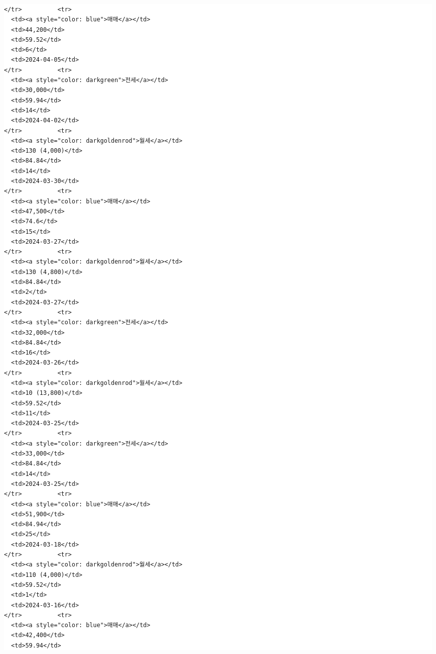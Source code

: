     </tr>          <tr>
      <td><a style="color: blue">매매</a></td>
      <td>44,200</td>
      <td>59.52</td>
      <td>6</td>
      <td>2024-04-05</td>
    </tr>          <tr>
      <td><a style="color: darkgreen">전세</a></td>
      <td>30,000</td>
      <td>59.94</td>
      <td>14</td>
      <td>2024-04-02</td>
    </tr>          <tr>
      <td><a style="color: darkgoldenrod">월세</a></td>
      <td>130 (4,000)</td>
      <td>84.84</td>
      <td>14</td>
      <td>2024-03-30</td>
    </tr>          <tr>
      <td><a style="color: blue">매매</a></td>
      <td>47,500</td>
      <td>74.6</td>
      <td>15</td>
      <td>2024-03-27</td>
    </tr>          <tr>
      <td><a style="color: darkgoldenrod">월세</a></td>
      <td>130 (4,800)</td>
      <td>84.84</td>
      <td>2</td>
      <td>2024-03-27</td>
    </tr>          <tr>
      <td><a style="color: darkgreen">전세</a></td>
      <td>32,000</td>
      <td>84.84</td>
      <td>16</td>
      <td>2024-03-26</td>
    </tr>          <tr>
      <td><a style="color: darkgoldenrod">월세</a></td>
      <td>10 (13,800)</td>
      <td>59.52</td>
      <td>11</td>
      <td>2024-03-25</td>
    </tr>          <tr>
      <td><a style="color: darkgreen">전세</a></td>
      <td>33,000</td>
      <td>84.84</td>
      <td>14</td>
      <td>2024-03-25</td>
    </tr>          <tr>
      <td><a style="color: blue">매매</a></td>
      <td>51,900</td>
      <td>84.94</td>
      <td>25</td>
      <td>2024-03-18</td>
    </tr>          <tr>
      <td><a style="color: darkgoldenrod">월세</a></td>
      <td>110 (4,000)</td>
      <td>59.52</td>
      <td>1</td>
      <td>2024-03-16</td>
    </tr>          <tr>
      <td><a style="color: blue">매매</a></td>
      <td>42,400</td>
      <td>59.94</td>